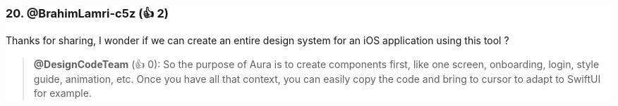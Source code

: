 ### 20. @BrahimLamri-c5z (👍 2)
Thanks for sharing, I wonder if we can create an entire design system for an iOS application using this tool ?

> **@DesignCodeTeam** (👍 0): So the purpose of Aura is to create components first, like one screen, onboarding, login, style guide, animation, etc. Once you have all that context, you can easily copy the code and bring to cursor to adapt to SwiftUI for example.

